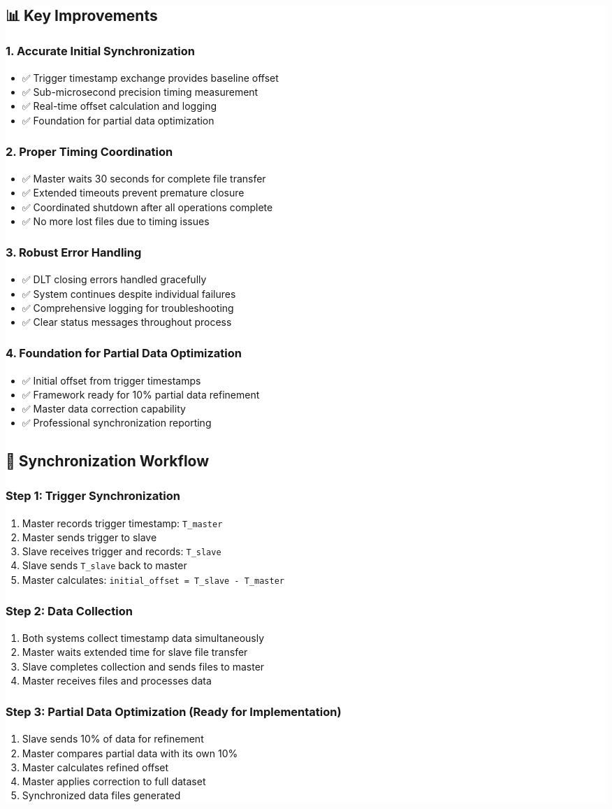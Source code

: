 ## 📊 **Key Improvements**

### **1. Accurate Initial Synchronization**
- ✅ Trigger timestamp exchange provides baseline offset
- ✅ Sub-microsecond precision timing measurement
- ✅ Real-time offset calculation and logging
- ✅ Foundation for partial data optimization

### **2. Proper Timing Coordination**
- ✅ Master waits 30 seconds for complete file transfer
- ✅ Extended timeouts prevent premature closure
- ✅ Coordinated shutdown after all operations complete
- ✅ No more lost files due to timing issues

### **3. Robust Error Handling**
- ✅ DLT closing errors handled gracefully
- ✅ System continues despite individual failures
- ✅ Comprehensive logging for troubleshooting
- ✅ Clear status messages throughout process

### **4. Foundation for Partial Data Optimization**
- ✅ Initial offset from trigger timestamps
- ✅ Framework ready for 10% partial data refinement
- ✅ Master data correction capability
- ✅ Professional synchronization reporting

## 🔄 **Synchronization Workflow**

### **Step 1: Trigger Synchronization**
1. Master records trigger timestamp: `T_master`
2. Master sends trigger to slave
3. Slave receives trigger and records: `T_slave`
4. Slave sends `T_slave` back to master
5. Master calculates: `initial_offset = T_slave - T_master`

### **Step 2: Data Collection**
1. Both systems collect timestamp data simultaneously
2. Master waits extended time for slave file transfer
3. Slave completes collection and sends files to master
4. Master receives files and processes data

### **Step 3: Partial Data Optimization (Ready for Implementation)**
1. Slave sends 10% of data for refinement
2. Master compares partial data with its own 10%
3. Master calculates refined offset
4. Master applies correction to full dataset
5. Synchronized data files generated
